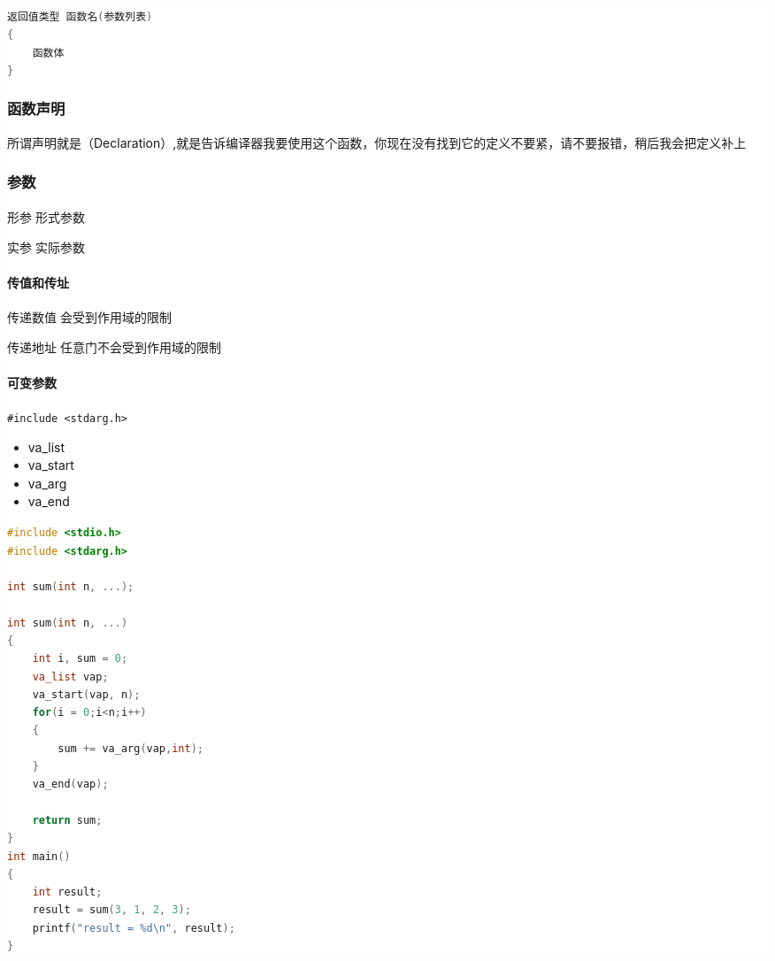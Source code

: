 ```c
返回值类型 函数名(参数列表)
{
    函数体
}
```

### 函数声明

所谓声明就是（Declaration）,就是告诉编译器我要使用这个函数，你现在没有找到它的定义不要紧，请不要报错，稍后我会把定义补上

### 参数

形参 形式参数

实参 实际参数

#### 传值和传址

传递数值 会受到作用域的限制

传递地址 任意门不会受到作用域的限制

#### 可变参数

`#include <stdarg.h>`

- va_list
- va_start
- va_arg
- va_end

```c
#include <stdio.h>
#include <stdarg.h>

int sum(int n, ...);

int sum(int n, ...)
{
	int i, sum = 0;
	va_list vap;
	va_start(vap, n);
	for(i = 0;i<n;i++)
	{
		sum += va_arg(vap,int);
	}
	va_end(vap);

	return sum;
}
int main()
{
	int result;
	result = sum(3, 1, 2, 3);
	printf("result = %d\n", result);
}
```
